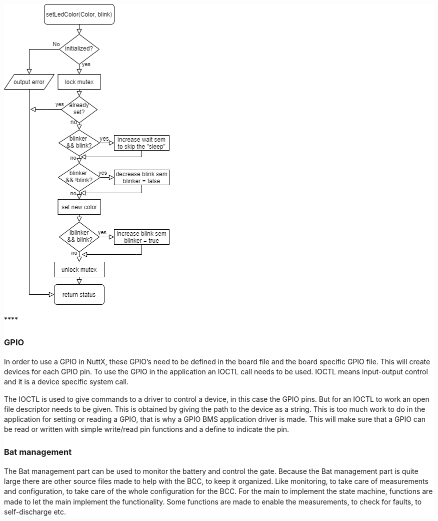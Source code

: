 ![Figure 6: Set LED color flowchart](../.gitbook/assets/3.png)

\*\*\*\*

### **GPIO**

In order to use a GPIO in NuttX, these GPIO’s need to be defined in the board file and the board specific GPIO file. This will create devices for each GPIO pin. To use the GPIO in the application an IOCTL call needs to be used. IOCTL means input-output control and it is a device specific system call.

The IOCTL is used to give commands to a driver to control a device, in this case the GPIO pins. But for an IOCTL to work an open file descriptor needs to be given. This is obtained by giving the path to the device as a string. This is too much work to do in the application for setting or reading a GPIO, that is why a GPIO BMS application driver is made. This will make sure that a GPIO can be read or written with simple write/read pin functions and a define to indicate the pin.

### **Bat management**

The Bat management part can be used to monitor the battery and control the gate. Because the Bat management part is quite large there are other source files made to help with the BCC, to keep it organized. Like monitoring, to take care of measurements and configuration, to take care of the whole configuration for the BCC. For the main to implement the state machine, functions are made to let the main implement the functionality. Some functions are made to enable the measurements, to check for faults, to self-discharge etc.
